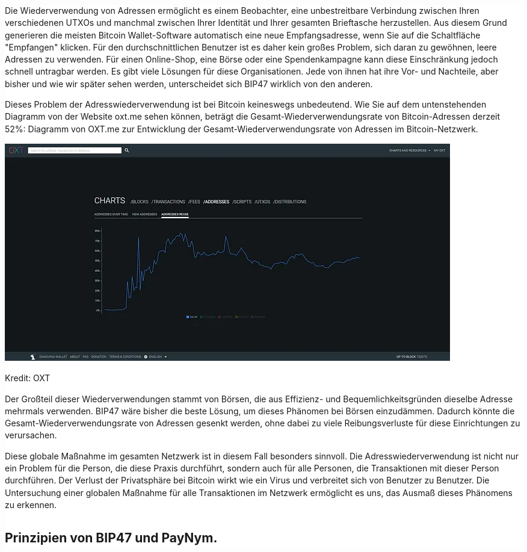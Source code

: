 Die Wiederverwendung von Adressen ermöglicht es einem Beobachter, eine unbestreitbare Verbindung zwischen Ihren verschiedenen UTXOs und manchmal zwischen Ihrer Identität und Ihrer gesamten Brieftasche herzustellen.
Aus diesem Grund generieren die meisten Bitcoin Wallet-Software automatisch eine neue Empfangsadresse, wenn Sie auf die Schaltfläche "Empfangen" klicken. Für den durchschnittlichen Benutzer ist es daher kein großes Problem, sich daran zu gewöhnen, leere Adressen zu verwenden. Für einen Online-Shop, eine Börse oder eine Spendenkampagne kann diese Einschränkung jedoch schnell untragbar werden.
Es gibt viele Lösungen für diese Organisationen. Jede von ihnen hat ihre Vor- und Nachteile, aber bisher und wie wir später sehen werden, unterscheidet sich BIP47 wirklich von den anderen.

Dieses Problem der Adresswiederverwendung ist bei Bitcoin keineswegs unbedeutend. Wie Sie auf dem untenstehenden Diagramm von der Website oxt.me sehen können, beträgt die Gesamt-Wiederverwendungsrate von Bitcoin-Adressen derzeit 52%:
Diagramm von OXT.me zur Entwicklung der Gesamt-Wiederverwendungsrate von Adressen im Bitcoin-Netzwerk.

![image](assets/2.webp)

Kredit: OXT

Der Großteil dieser Wiederverwendungen stammt von Börsen, die aus Effizienz- und Bequemlichkeitsgründen dieselbe Adresse mehrmals verwenden. BIP47 wäre bisher die beste Lösung, um dieses Phänomen bei Börsen einzudämmen. Dadurch könnte die Gesamt-Wiederverwendungsrate von Adressen gesenkt werden, ohne dabei zu viele Reibungsverluste für diese Einrichtungen zu verursachen.

Diese globale Maßnahme im gesamten Netzwerk ist in diesem Fall besonders sinnvoll. Die Adresswiederverwendung ist nicht nur ein Problem für die Person, die diese Praxis durchführt, sondern auch für alle Personen, die Transaktionen mit dieser Person durchführen. Der Verlust der Privatsphäre bei Bitcoin wirkt wie ein Virus und verbreitet sich von Benutzer zu Benutzer. Die Untersuchung einer globalen Maßnahme für alle Transaktionen im Netzwerk ermöglicht es uns, das Ausmaß dieses Phänomens zu erkennen.

## Prinzipien von BIP47 und PayNym.
